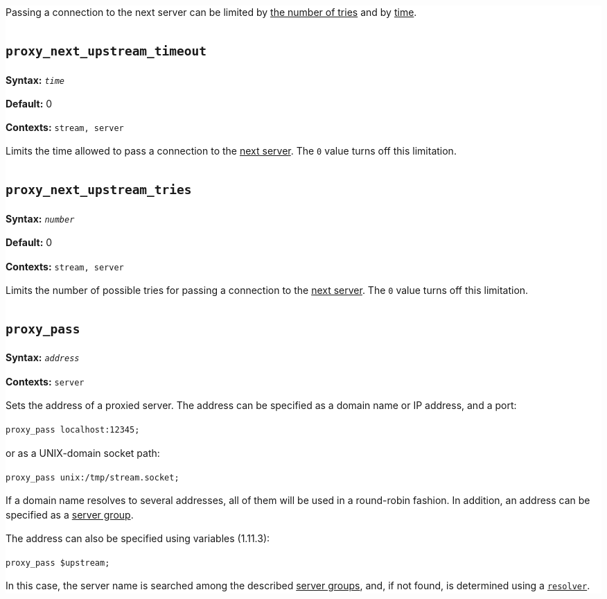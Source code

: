 Passing a connection to the next server can be limited by
[the number of tries](https://nginx.org/en/docs/stream/ngx_stream_proxy_module.html#proxy_next_upstream_tries)
and by [time](https://nginx.org/en/docs/stream/ngx_stream_proxy_module.html#proxy_next_upstream_timeout).

## `proxy_next_upstream_timeout`

**Syntax:** *`time`*

**Default:** 0

**Contexts:** `stream, server`

Limits the time allowed to pass a connection to the
[next server](https://nginx.org/en/docs/stream/ngx_stream_proxy_module.html#proxy_next_upstream).
The `0` value turns off this limitation.

## `proxy_next_upstream_tries`

**Syntax:** *`number`*

**Default:** 0

**Contexts:** `stream, server`

Limits the number of possible tries for passing a connection to the
[next server](https://nginx.org/en/docs/stream/ngx_stream_proxy_module.html#proxy_next_upstream).
The `0` value turns off this limitation.

## `proxy_pass`

**Syntax:** *`address`*

**Contexts:** `server`

Sets the address of a proxied server.
The address can be specified as a domain name or IP address,
and a port:
```
proxy_pass localhost:12345;
```
or as a UNIX-domain socket path:
```
proxy_pass unix:/tmp/stream.socket;
```

If a domain name resolves to several addresses, all of them will be
used in a round-robin fashion.
In addition, an address can be specified as a
[server group](https://nginx.org/en/docs/stream/ngx_stream_upstream_module.html).

The address can also be specified using variables (1.11.3):
```
proxy_pass $upstream;
```
In this case, the server name is searched among the described
[server groups](https://nginx.org/en/docs/stream/ngx_stream_upstream_module.html),
and, if not found, is determined using a
[`resolver`](https://nginx.org/en/docs/stream/ngx_stream_core_module.html#resolver).
